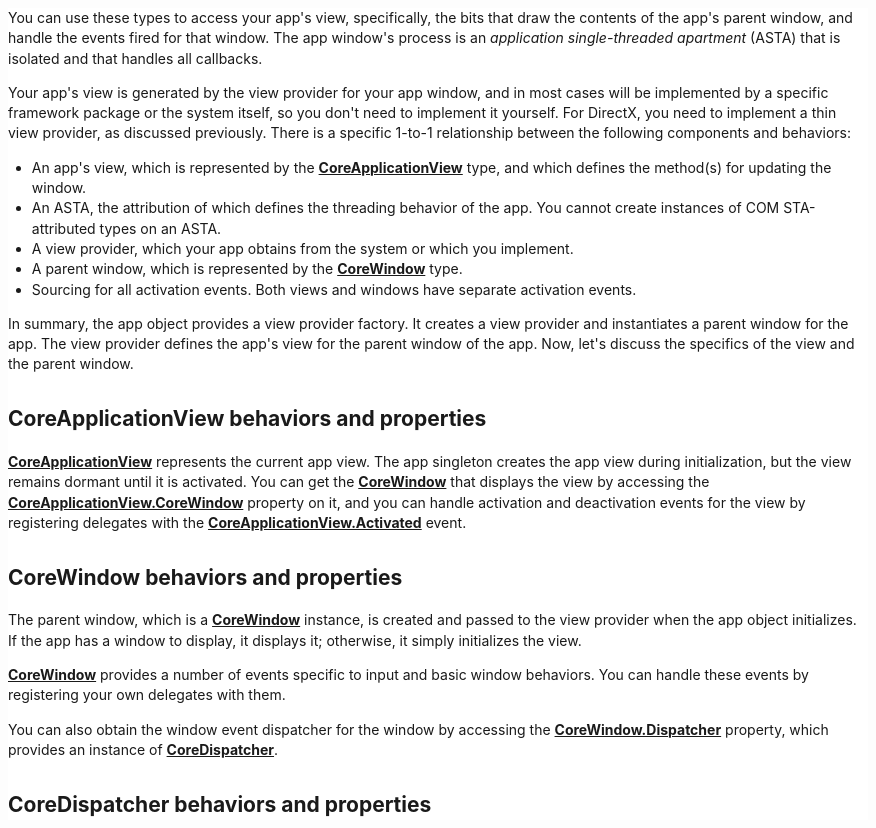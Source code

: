You can use these types to access your app's view, specifically, the bits that draw the contents of the app's parent window, and handle the events fired for that window. The app window's process is an *application single-threaded apartment* (ASTA) that is isolated and that handles all callbacks.

Your app's view is generated by the view provider for your app window, and in most cases will be implemented by a specific framework package or the system itself, so you don't need to implement it yourself. For DirectX, you need to implement a thin view provider, as discussed previously. There is a specific 1-to-1 relationship between the following components and behaviors:

-   An app's view, which is represented by the [**CoreApplicationView**](https://docs.microsoft.com/uwp/api/Windows.ApplicationModel.Core.CoreApplicationView) type, and which defines the method(s) for updating the window.
-   An ASTA, the attribution of which defines the threading behavior of the app. You cannot create instances of COM STA-attributed types on an ASTA.
-   A view provider, which your app obtains from the system or which you implement.
-   A parent window, which is represented by the [**CoreWindow**](https://docs.microsoft.com/uwp/api/Windows.UI.Core.CoreWindow) type.
-   Sourcing for all activation events. Both views and windows have separate activation events.

In summary, the app object provides a view provider factory. It creates a view provider and instantiates a parent window for the app. The view provider defines the app's view for the parent window of the app. Now, let's discuss the specifics of the view and the parent window.

## CoreApplicationView behaviors and properties


[**CoreApplicationView**](https://docs.microsoft.com/uwp/api/Windows.ApplicationModel.Core.CoreApplicationView) represents the current app view. The app singleton creates the app view during initialization, but the view remains dormant until it is activated. You can get the [**CoreWindow**](https://docs.microsoft.com/uwp/api/Windows.UI.Core.CoreWindow) that displays the view by accessing the [**CoreApplicationView.CoreWindow**](https://docs.microsoft.com/uwp/api/windows.applicationmodel.core.coreapplicationview.corewindow) property on it, and you can handle activation and deactivation events for the view by registering delegates with the [**CoreApplicationView.Activated**](https://docs.microsoft.com/uwp/api/windows.applicationmodel.core.coreapplicationview.activated) event.

## CoreWindow behaviors and properties


The parent window, which is a [**CoreWindow**](https://docs.microsoft.com/uwp/api/Windows.UI.Core.CoreWindow) instance, is created and passed to the view provider when the app object initializes. If the app has a window to display, it displays it; otherwise, it simply initializes the view.

[**CoreWindow**](https://docs.microsoft.com/uwp/api/Windows.UI.Core.CoreWindow) provides a number of events specific to input and basic window behaviors. You can handle these events by registering your own delegates with them.

You can also obtain the window event dispatcher for the window by accessing the [**CoreWindow.Dispatcher**](https://docs.microsoft.com/uwp/api/windows.ui.core.corewindow.dispatcher) property, which provides an instance of [**CoreDispatcher**](https://docs.microsoft.com/uwp/api/Windows.UI.Core.CoreDispatcher).

## CoreDispatcher behaviors and properties


